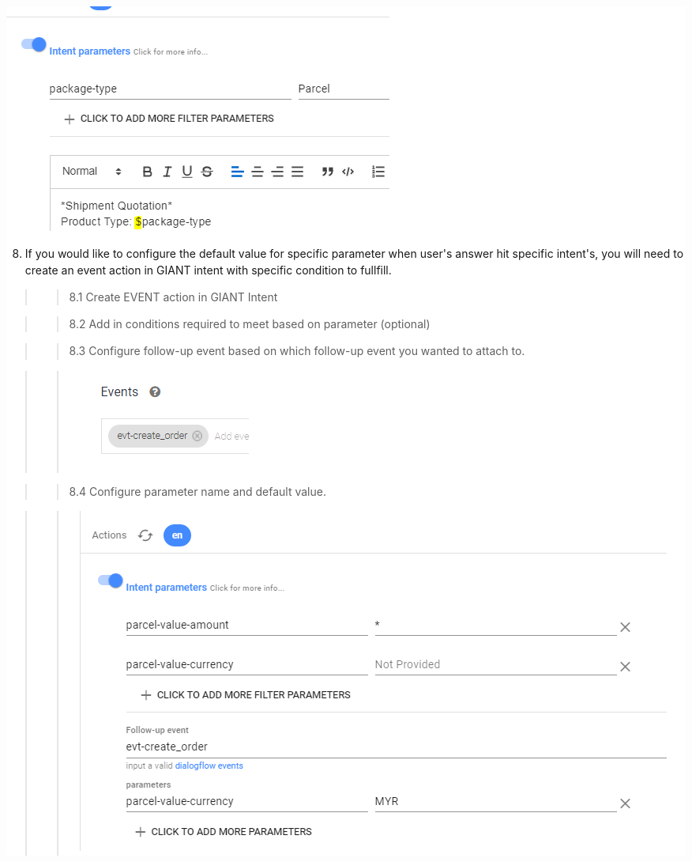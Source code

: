 ![intent-response-param](./images/setting-up-chatbot-agent-in-giant-images/intent-response-param.png)

8. If you would like to configure the default value for specific parameter when user's answer hit specific intent's, you will need to create an event action in GIANT intent with specific condition to fullfill.


>>8.1 Create EVENT action in GIANT Intent

>>8.2 Add in conditions required to meet based on parameter (optional)

>>8.3 Configure follow-up event based on which follow-up event you wanted to attach to.

>>![sample-intent-event-name.png](./images/setting-up-chatbot-agent-in-giant-images/sample-intent-event-name.png)

>>8.4 Configure parameter name and default value.

>>![intent-event-parameter-default-value.png](./images/setting-up-chatbot-agent-in-giant-images/intent-event-parameter-default-value.png)
